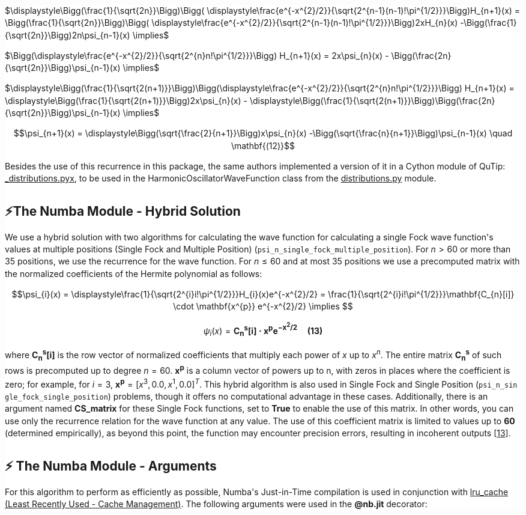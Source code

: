 
$\displaystyle\Bigg(\frac{1}{\sqrt{2n}}\Bigg)\Bigg( \displaystyle\frac{e^{-x^{2}/2}}{\sqrt{2^{n-1}(n-1)!\pi^{1/2}}}\Bigg)H_{n+1}(x) = \Bigg(\frac{1}{\sqrt{2n}}\Bigg)\Bigg( \displaystyle\frac{e^{-x^{2}/2}}{\sqrt{2^{n-1}(n-1)!\pi^{1/2}}}\Bigg)2xH_{n}(x) -\Bigg(\frac{1}{\sqrt{2n}}\Bigg)2n\psi_{n-1}(x) \implies$


$\Bigg(\displaystyle\frac{e^{-x^{2}/2}}{\sqrt{2^{n}n!\pi^{1/2}}}\Bigg) H_{n+1}(x) = 2x\psi_{n}(x) - \Bigg(\frac{2n}{\sqrt{2n}}\Bigg)\psi_{n-1}(x) \implies$


$\displaystyle\Bigg(\frac{1}{\sqrt{2(n+1)}}\Bigg)\Bigg(\displaystyle\frac{e^{-x^{2}/2}}{\sqrt{2^{n}n!\pi^{1/2}}}\Bigg) H_{n+1}(x) = \displaystyle\Bigg(\frac{1}{\sqrt{2(n+1)}}\Bigg)2x\psi_{n}(x) - \displaystyle\Bigg(\frac{1}{\sqrt{2(n+1)}}\Bigg)\Bigg(\frac{2n}{\sqrt{2n}}\Bigg)\psi_{n-1}(x) \implies$


$$\psi_{n+1}(x) = \displaystyle\Bigg(\sqrt{\frac{2}{n+1}}\Bigg)x\psi_{n}(x) -\Bigg(\sqrt{\frac{n}{n+1}}\Bigg)\psi_{n-1}(x) \quad \mathbf{(12)}$$

Besides the use of this recurrence in this package, the same authors implemented a version of it in a Cython module of QuTip: [_distributions.pyx](https://github.com/qutip/qutip/blob/master/qutip/_distributions.pyx), to be used in the HarmonicOscillatorWaveFunction class from the [distributions.py](https://github.com/qutip/qutip/blob/master/qutip/distributions.py) module.

## ⚡️The Numba Module - Hybrid Solution

We use a hybrid solution with two algorithms for calculating the wave function for calculating a single Fock wave function's values at multiple positions (Single Fock and Multiple Position) (`psi_n_single_fock_multiple_position`). For $n>60$ or more than 35 positions, we use the recurrence for the wave function. For $n\le 60$ and at most 35 positions we use a precomputed matrix with the normalized coefficients of the Hermite polynomial as follows:


$$\psi_{i}(x) = \displaystyle\frac{1}{\sqrt{2^{i}i!\pi^{1/2}}}H_{i}(x)e^{-x^{2}/2} = \frac{1}{\sqrt{2^{i}i!\pi^{1/2}}}\mathbf{C_{n}[i]} \cdot  \mathbf{x^{p}} e^{-x^{2}/2} \implies $$


$$\psi_{i}(x) = \mathbf{C^{s}_{n}[i]\cdot x^{p}e^{-x^{2}/2} \quad \mathbf{(13)}}$$


where $\mathbf{C^{s}_{n}[i]}$ is the row vector of normalized coefficients that multiply each power of $x$ up to $x^n$. The entire matrix $\mathbf{C^s_n}$ of such rows is precomputed up to degree $n=60$.  $\mathbf{x^{p}}$ is a column vector of powers up to n, with zeros in places where the coefficient is zero; for example, for $i=3$, $\mathbf{x^{p}} = [x^{3}, 0.0, x^{1}, 0.0]^T$. This hybrid algorithm is also used in Single Fock and Single Position (`psi_n_single_fock_single_position`) problems, though it offers no computational advantage in these cases. Additionally, there is an argument named **CS_matrix** for these Single Fock functions, set to **True** to enable the use of this matrix. In other words, you can use only the recurrence relation for the wave function at any value. The use of this coefficient matrix is limited to values up to **60** (determined empirically), as beyond this point, the function may encounter precision errors, resulting in incoherent outputs [[13](#-references)].

## ⚡️ The Numba Module - Arguments

For this algorithm to perform as efficiently as possible, Numba's Just-in-Time compilation is used in conjunction with [lru_cache (Least Recently Used - Cache Management)](https://docs.python.org/3/library/functools.html). The following arguments were used in the **@nb.jit** decorator:
